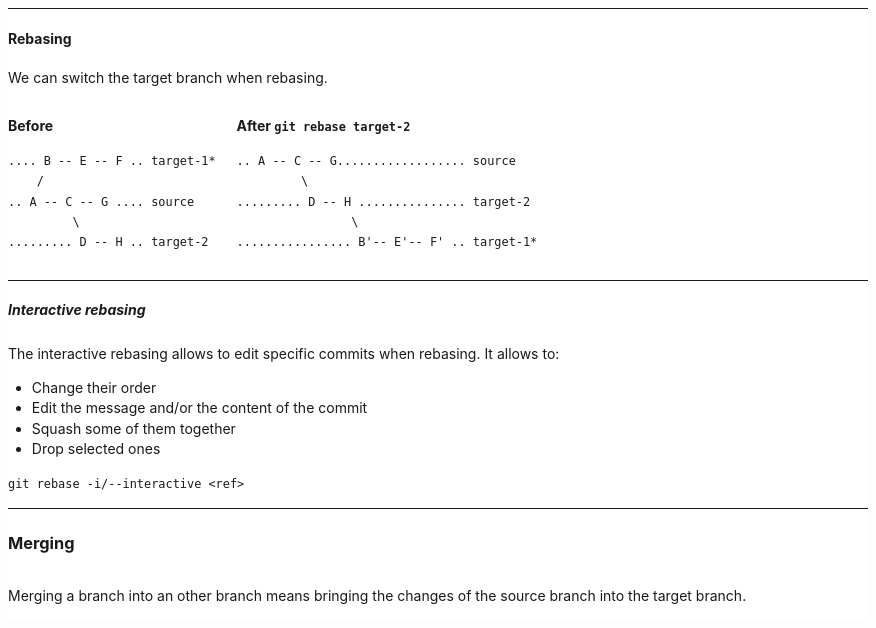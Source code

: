 </div>
</div>

---

#### Rebasing

We can switch the target branch when rebasing.

<div class="columns">
<div>

**Before**
```
.... B -- E -- F .. target-1*
    /
.. A -- C -- G .... source
         \
......... D -- H .. target-2
```

</div>
<div>

**After `git rebase target-2`**
```
.. A -- C -- G.................. source
         \
......... D -- H ............... target-2
                \
................ B'-- E'-- F' .. target-1*
```

</div>
</div>

---

##### Interactive rebasing

The interactive rebasing allows to edit specific commits when rebasing. It allows to:
- Change their order
- Edit the message and/or the content of the commit
- Squash some of them together
- Drop selected ones

`git rebase -i/--interactive <ref>`

---

### Merging

<div class="columns">
<div>

Merging a branch into an other branch means bringing the changes of the source branch into the target branch.
